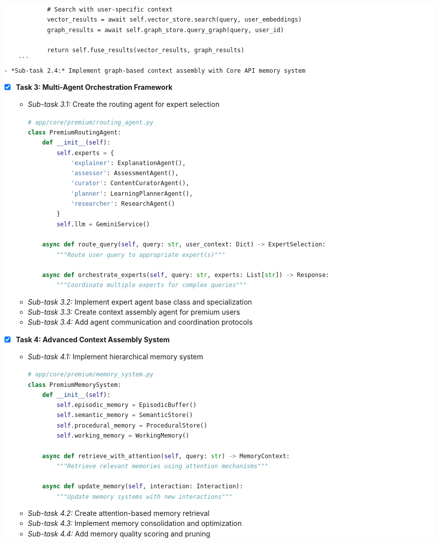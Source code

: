                 # Search with user-specific context
                vector_results = await self.vector_store.search(query, user_embeddings)
                graph_results = await self.graph_store.query_graph(query, user_id)
                
                return self.fuse_results(vector_results, graph_results)
        ```
    - *Sub-task 2.4:* Implement graph-based context assembly with Core API memory system

- [x] **Task 3: Multi-Agent Orchestration Framework**
    - *Sub-task 3.1:* Create the routing agent for expert selection
        ```python
        # app/core/premium/routing_agent.py
        class PremiumRoutingAgent:
            def __init__(self):
                self.experts = {
                    'explainer': ExplanationAgent(),
                    'assessor': AssessmentAgent(),
                    'curator': ContentCuratorAgent(),
                    'planner': LearningPlannerAgent(),
                    'researcher': ResearchAgent()
                }
                self.llm = GeminiService()
            
            async def route_query(self, query: str, user_context: Dict) -> ExpertSelection:
                """Route user query to appropriate expert(s)"""
                
            async def orchestrate_experts(self, query: str, experts: List[str]) -> Response:
                """Coordinate multiple experts for complex queries"""
        ```
    - *Sub-task 3.2:* Implement expert agent base class and specialization
    - *Sub-task 3.3:* Create context assembly agent for premium users
    - *Sub-task 3.4:* Add agent communication and coordination protocols

- [x] **Task 4: Advanced Context Assembly System**
    - *Sub-task 4.1:* Implement hierarchical memory system
        ```python
        # app/core/premium/memory_system.py
        class PremiumMemorySystem:
            def __init__(self):
                self.episodic_memory = EpisodicBuffer()
                self.semantic_memory = SemanticStore()
                self.procedural_memory = ProceduralStore()
                self.working_memory = WorkingMemory()
            
            async def retrieve_with_attention(self, query: str) -> MemoryContext:
                """Retrieve relevant memories using attention mechanisms"""
                
            async def update_memory(self, interaction: Interaction):
                """Update memory systems with new interactions"""
        ```
    - *Sub-task 4.2:* Create attention-based memory retrieval
    - *Sub-task 4.3:* Implement memory consolidation and optimization
    - *Sub-task 4.4:* Add memory quality scoring and pruning
